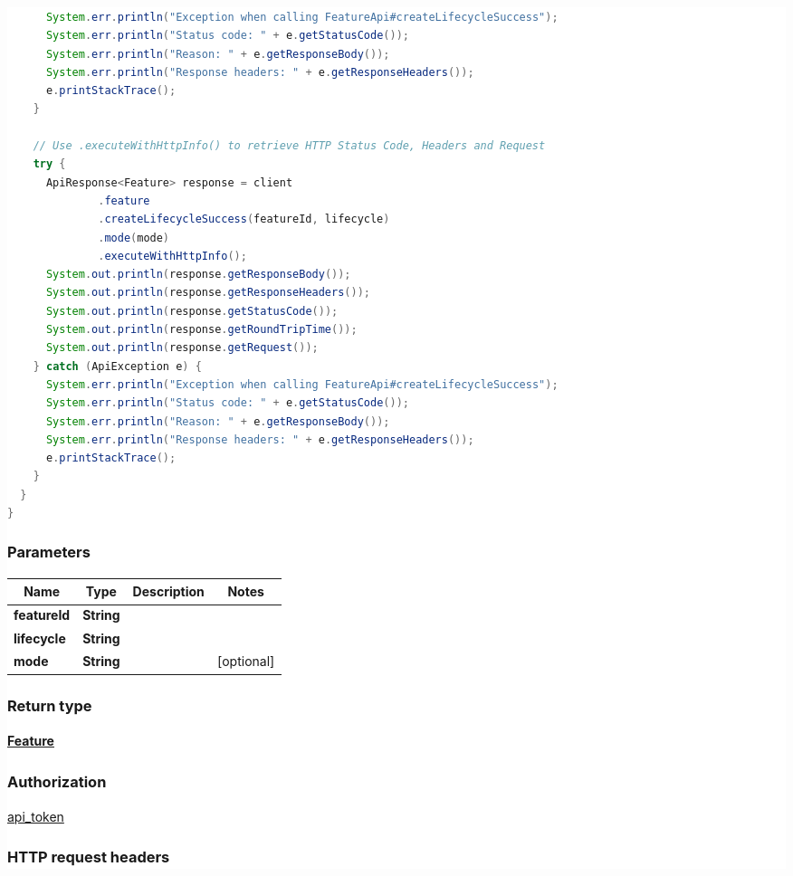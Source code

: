 ```java
      System.err.println("Exception when calling FeatureApi#createLifecycleSuccess");
      System.err.println("Status code: " + e.getStatusCode());
      System.err.println("Reason: " + e.getResponseBody());
      System.err.println("Response headers: " + e.getResponseHeaders());
      e.printStackTrace();
    }

    // Use .executeWithHttpInfo() to retrieve HTTP Status Code, Headers and Request
    try {
      ApiResponse<Feature> response = client
              .feature
              .createLifecycleSuccess(featureId, lifecycle)
              .mode(mode)
              .executeWithHttpInfo();
      System.out.println(response.getResponseBody());
      System.out.println(response.getResponseHeaders());
      System.out.println(response.getStatusCode());
      System.out.println(response.getRoundTripTime());
      System.out.println(response.getRequest());
    } catch (ApiException e) {
      System.err.println("Exception when calling FeatureApi#createLifecycleSuccess");
      System.err.println("Status code: " + e.getStatusCode());
      System.err.println("Reason: " + e.getResponseBody());
      System.err.println("Response headers: " + e.getResponseHeaders());
      e.printStackTrace();
    }
  }
}

```

### Parameters

| Name | Type | Description  | Notes |
|------------- | ------------- | ------------- | -------------|
| **featureId** | **String**|  | |
| **lifecycle** | **String**|  | |
| **mode** | **String**|  | [optional] |

### Return type

[**Feature**](Feature.md)

### Authorization

[api_token](../README.md#api_token)

### HTTP request headers
